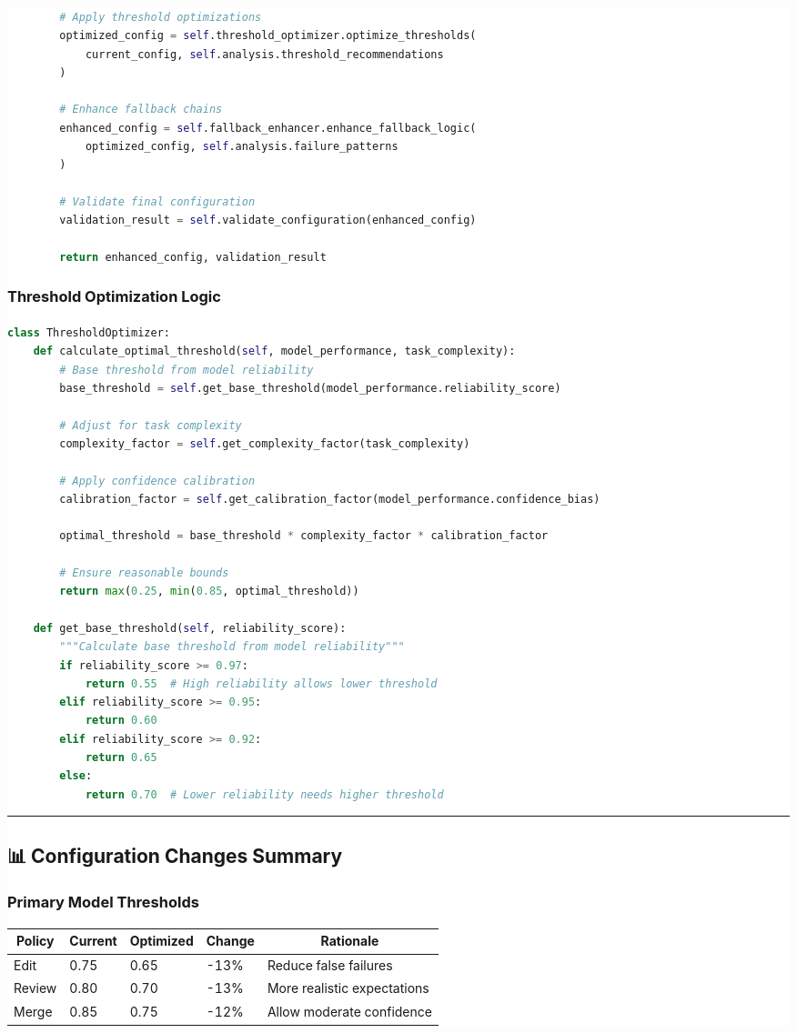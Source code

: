 ```python
        # Apply threshold optimizations
        optimized_config = self.threshold_optimizer.optimize_thresholds(
            current_config, self.analysis.threshold_recommendations
        )
        
        # Enhance fallback chains
        enhanced_config = self.fallback_enhancer.enhance_fallback_logic(
            optimized_config, self.analysis.failure_patterns
        )
        
        # Validate final configuration
        validation_result = self.validate_configuration(enhanced_config)
        
        return enhanced_config, validation_result
```

### **Threshold Optimization Logic**
```python
class ThresholdOptimizer:
    def calculate_optimal_threshold(self, model_performance, task_complexity):
        # Base threshold from model reliability
        base_threshold = self.get_base_threshold(model_performance.reliability_score)
        
        # Adjust for task complexity
        complexity_factor = self.get_complexity_factor(task_complexity)
        
        # Apply confidence calibration
        calibration_factor = self.get_calibration_factor(model_performance.confidence_bias)
        
        optimal_threshold = base_threshold * complexity_factor * calibration_factor
        
        # Ensure reasonable bounds
        return max(0.25, min(0.85, optimal_threshold))
    
    def get_base_threshold(self, reliability_score):
        """Calculate base threshold from model reliability"""
        if reliability_score >= 0.97:
            return 0.55  # High reliability allows lower threshold
        elif reliability_score >= 0.95:
            return 0.60
        elif reliability_score >= 0.92:
            return 0.65
        else:
            return 0.70  # Lower reliability needs higher threshold
```

---

## 📊 **Configuration Changes Summary**

### **Primary Model Thresholds**
| Policy | Current | Optimized | Change | Rationale |
|--------|---------|-----------|--------|-----------|
| Edit | 0.75 | 0.65 | -13% | Reduce false failures |
| Review | 0.80 | 0.70 | -13% | More realistic expectations |
| Merge | 0.85 | 0.75 | -12% | Allow moderate confidence |
